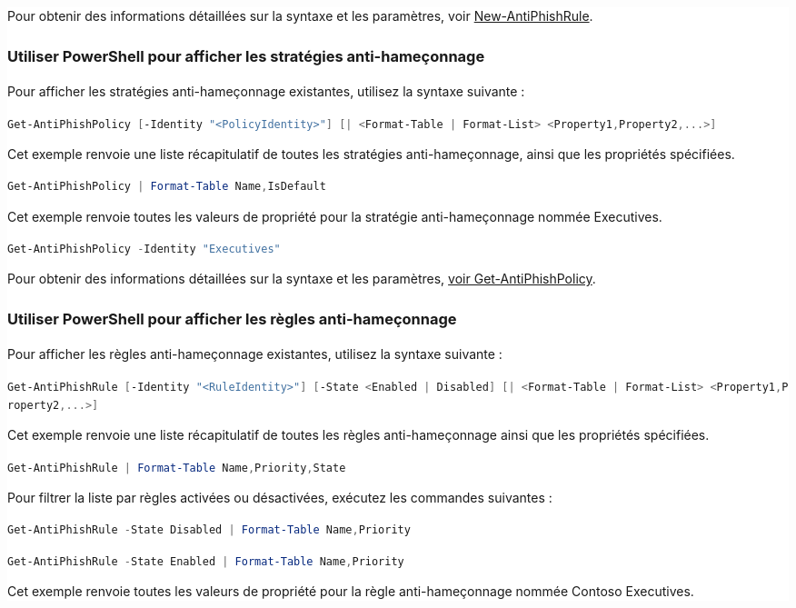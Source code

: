 Pour obtenir des informations détaillées sur la syntaxe et les paramètres, voir [New-AntiPhishRule](/powershell/module/exchange/New-AntiPhishRule).

### <a name="use-powershell-to-view-anti-phish-policies"></a>Utiliser PowerShell pour afficher les stratégies anti-hameçonnage

Pour afficher les stratégies anti-hameçonnage existantes, utilisez la syntaxe suivante :

```PowerShell
Get-AntiPhishPolicy [-Identity "<PolicyIdentity>"] [| <Format-Table | Format-List> <Property1,Property2,...>]
```

Cet exemple renvoie une liste récapitulatif de toutes les stratégies anti-hameçonnage, ainsi que les propriétés spécifiées.

```PowerShell
Get-AntiPhishPolicy | Format-Table Name,IsDefault
```

Cet exemple renvoie toutes les valeurs de propriété pour la stratégie anti-hameçonnage nommée Executives.

```PowerShell
Get-AntiPhishPolicy -Identity "Executives"
```

Pour obtenir des informations détaillées sur la syntaxe et les paramètres, [voir Get-AntiPhishPolicy](/powershell/module/exchange/Get-AntiPhishPolicy).

### <a name="use-powershell-to-view-anti-phish-rules"></a>Utiliser PowerShell pour afficher les règles anti-hameçonnage

Pour afficher les règles anti-hameçonnage existantes, utilisez la syntaxe suivante :

```PowerShell
Get-AntiPhishRule [-Identity "<RuleIdentity>"] [-State <Enabled | Disabled] [| <Format-Table | Format-List> <Property1,Property2,...>]
```

Cet exemple renvoie une liste récapitulatif de toutes les règles anti-hameçonnage ainsi que les propriétés spécifiées.

```PowerShell
Get-AntiPhishRule | Format-Table Name,Priority,State
```

Pour filtrer la liste par règles activées ou désactivées, exécutez les commandes suivantes :

```PowerShell
Get-AntiPhishRule -State Disabled | Format-Table Name,Priority
```

```PowerShell
Get-AntiPhishRule -State Enabled | Format-Table Name,Priority
```

Cet exemple renvoie toutes les valeurs de propriété pour la règle anti-hameçonnage nommée Contoso Executives.
